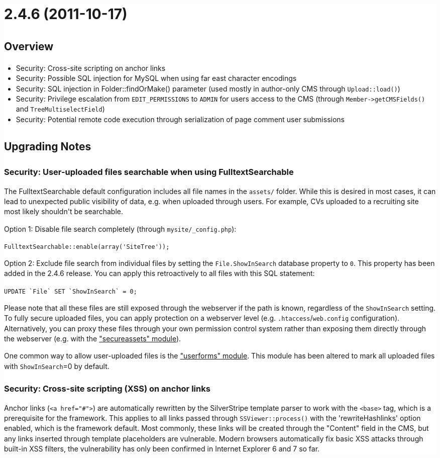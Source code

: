 # 2.4.6 (2011-10-17)

## Overview

 * Security: Cross-site scripting on anchor links
 * Security: Possible SQL injection for MySQL when using far east character encodings
 * Security: SQL injection in Folder::findOrMake() parameter (used mostly in author-only CMS through `Upload::load()`)
 * Security: Privilege escalation from `EDIT_PERMISSIONS` to `ADMIN` for users access to the CMS (through `Member->getCMSFields()` and `TreeMultiselectField`)
 * Security: Potential remote code execution through serialization of page comment user submissions

## Upgrading Notes ##

### Security: User-uploaded files searchable when using FulltextSearchable ###

The FulltextSearchable default configuration includes all file names in the `assets/` folder.
While this is desired in most cases, it can lead to unexpected public visibility of data,
e.g. when uploaded through users. For example, CVs uploaded to a recruiting site most likely shouldn't be searchable.

Option 1: Disable file search completely (through `mysite/_config.php`):

	FulltextSearchable::enable(array('SiteTree'));

Option 2: Exclude file search from individual files by setting the `File.ShowInSearch` database property to `0`.
This property has been added in the 2.4.6 release. You can apply this retroactively to all files with this SQL statement:

	UPDATE `File` SET `ShowInSearch` = 0;

Please note that all these files are still exposed through the webserver if the path is known,
regardless of the `ShowInSearch` setting. To fully secure uploaded files, 
you can apply protection on a webserver level (e.g. `.htaccess`/`web.config` configuration).
Alternatively, you can proxy these files through your own permission control system
rather than exposing them directly through the webserver (e.g. with the ["secureassets" module](https://github.com/silverstripe-labs/silverstripe-secureassets/)).

One common way to allow user-uploaded files is the ["userforms" module](http://www.silverstripe.org/user-forms-module/). This module has been altered to mark all uploaded files with `ShowInSearch`=0 by default.

### Security: Cross-site scripting (XSS) on anchor links

Anchor links (`<a href="#">`) are automatically rewritten by the SilverStripe
template parser to work with the `<base>` tag, which is a prerequisite for the framework.
This applies to all links passed through `SSViewer::process()` with the 'rewriteHashlinks' option enabled,
which is the framework default. Most commonly, these links will be created through the "Content"
field in the CMS, but any links inserted through template placeholders are vulnerable.
Modern browsers automatically fix basic XSS attacks through built-in XSS filters,
the vulnerability has only been confirmed in Internet Explorer 6 and 7 so far.
